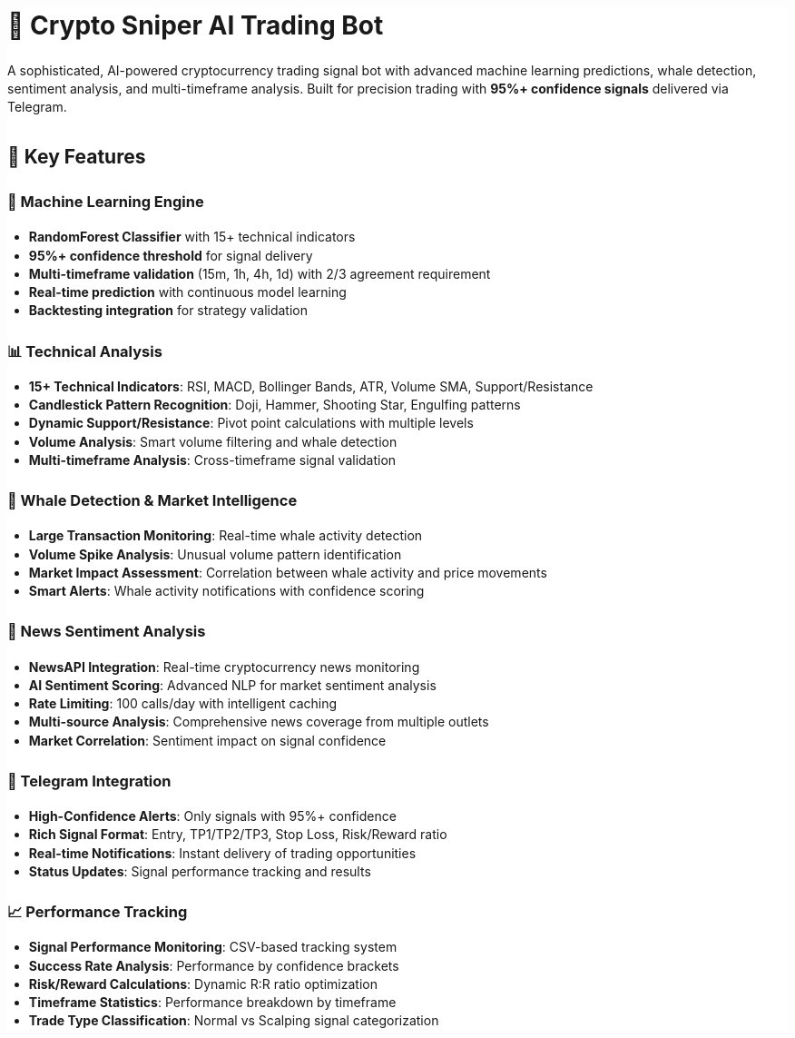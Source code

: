 # 🎯 Crypto Sniper AI Trading Bot

A sophisticated, AI-powered cryptocurrency trading signal bot with advanced machine learning predictions, whale detection, sentiment analysis, and multi-timeframe analysis. Built for precision trading with **95%+ confidence signals** delivered via Telegram.

## 🌟 Key Features

### 🤖 Machine Learning Engine
- **RandomForest Classifier** with 15+ technical indicators
- **95%+ confidence threshold** for signal delivery
- **Multi-timeframe validation** (15m, 1h, 4h, 1d) with 2/3 agreement requirement
- **Real-time prediction** with continuous model learning
- **Backtesting integration** for strategy validation

### 📊 Technical Analysis
- **15+ Technical Indicators**: RSI, MACD, Bollinger Bands, ATR, Volume SMA, Support/Resistance
- **Candlestick Pattern Recognition**: Doji, Hammer, Shooting Star, Engulfing patterns
- **Dynamic Support/Resistance**: Pivot point calculations with multiple levels
- **Volume Analysis**: Smart volume filtering and whale detection
- **Multi-timeframe Analysis**: Cross-timeframe signal validation

### 🐋 Whale Detection & Market Intelligence
- **Large Transaction Monitoring**: Real-time whale activity detection
- **Volume Spike Analysis**: Unusual volume pattern identification
- **Market Impact Assessment**: Correlation between whale activity and price movements
- **Smart Alerts**: Whale activity notifications with confidence scoring

### 📰 News Sentiment Analysis
- **NewsAPI Integration**: Real-time cryptocurrency news monitoring
- **AI Sentiment Scoring**: Advanced NLP for market sentiment analysis
- **Rate Limiting**: 100 calls/day with intelligent caching
- **Multi-source Analysis**: Comprehensive news coverage from multiple outlets
- **Market Correlation**: Sentiment impact on signal confidence

### 📱 Telegram Integration
- **High-Confidence Alerts**: Only signals with 95%+ confidence
- **Rich Signal Format**: Entry, TP1/TP2/TP3, Stop Loss, Risk/Reward ratio
- **Real-time Notifications**: Instant delivery of trading opportunities
- **Status Updates**: Signal performance tracking and results

### 📈 Performance Tracking
- **Signal Performance Monitoring**: CSV-based tracking system
- **Success Rate Analysis**: Performance by confidence brackets
- **Risk/Reward Calculations**: Dynamic R:R ratio optimization
- **Timeframe Statistics**: Performance breakdown by timeframe
- **Trade Type Classification**: Normal vs Scalping signal categorization
